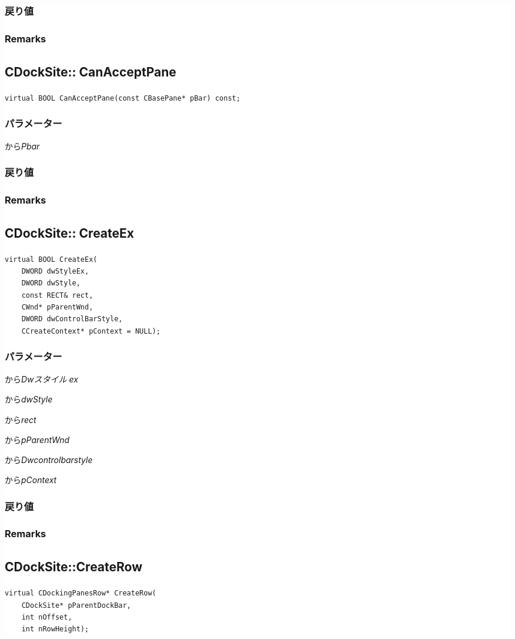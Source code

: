 ### <a name="return-value"></a>戻り値

### <a name="remarks"></a>Remarks

##  <a name="canacceptpane"></a>CDockSite:: CanAcceptPane

```
virtual BOOL CanAcceptPane(const CBasePane* pBar) const;
```

### <a name="parameters"></a>パラメーター

から*Pbar*<br/>

### <a name="return-value"></a>戻り値

### <a name="remarks"></a>Remarks

##  <a name="createex"></a>CDockSite:: CreateEx

```
virtual BOOL CreateEx(
    DWORD dwStyleEx,
    DWORD dwStyle,
    const RECT& rect,
    CWnd* pParentWnd,
    DWORD dwControlBarStyle,
    CCreateContext* pContext = NULL);
```

### <a name="parameters"></a>パラメーター

から*Dwスタイル ex*<br/>

から*dwStyle*<br/>

から*rect*<br/>

から*pParentWnd*<br/>

から*Dwcontrolbarstyle*<br/>

から*pContext*<br/>

### <a name="return-value"></a>戻り値

### <a name="remarks"></a>Remarks

##  <a name="createrow"></a>  CDockSite::CreateRow

```
virtual CDockingPanesRow* CreateRow(
    CDockSite* pParentDockBar,
    int nOffset,
    int nRowHeight);
```
